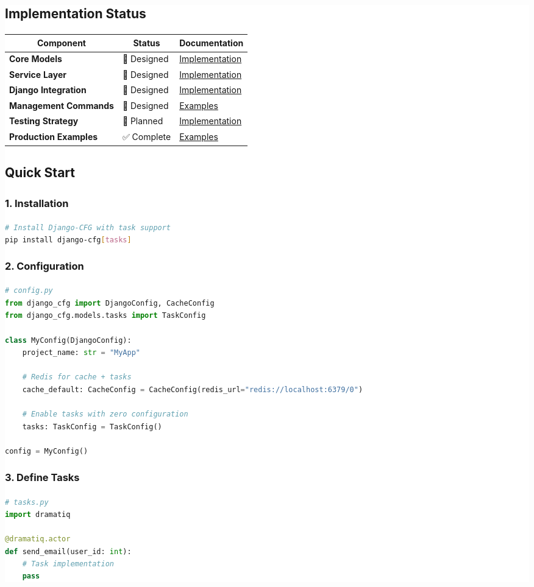 ## Implementation Status

| Component | Status | Documentation |
|-----------|--------|---------------|
| **Core Models** | 📝 Designed | [Implementation](./implementation) |
| **Service Layer** | 📝 Designed | [Implementation](./implementation) |
| **Django Integration** | 📝 Designed | [Implementation](./implementation) |
| **Management Commands** | 📝 Designed | [Examples](./examples) |
| **Testing Strategy** | 📝 Planned | [Implementation](./implementation) |
| **Production Examples** | ✅ Complete | [Examples](./examples) |

## Quick Start

### 1. Installation
```bash
# Install Django-CFG with task support
pip install django-cfg[tasks]
```

### 2. Configuration
```python
# config.py
from django_cfg import DjangoConfig, CacheConfig
from django_cfg.models.tasks import TaskConfig

class MyConfig(DjangoConfig):
    project_name: str = "MyApp"

    # Redis for cache + tasks
    cache_default: CacheConfig = CacheConfig(redis_url="redis://localhost:6379/0")

    # Enable tasks with zero configuration
    tasks: TaskConfig = TaskConfig()

config = MyConfig()
```

### 3. Define Tasks
```python
# tasks.py
import dramatiq

@dramatiq.actor
def send_email(user_id: int):
    # Task implementation
    pass
```
